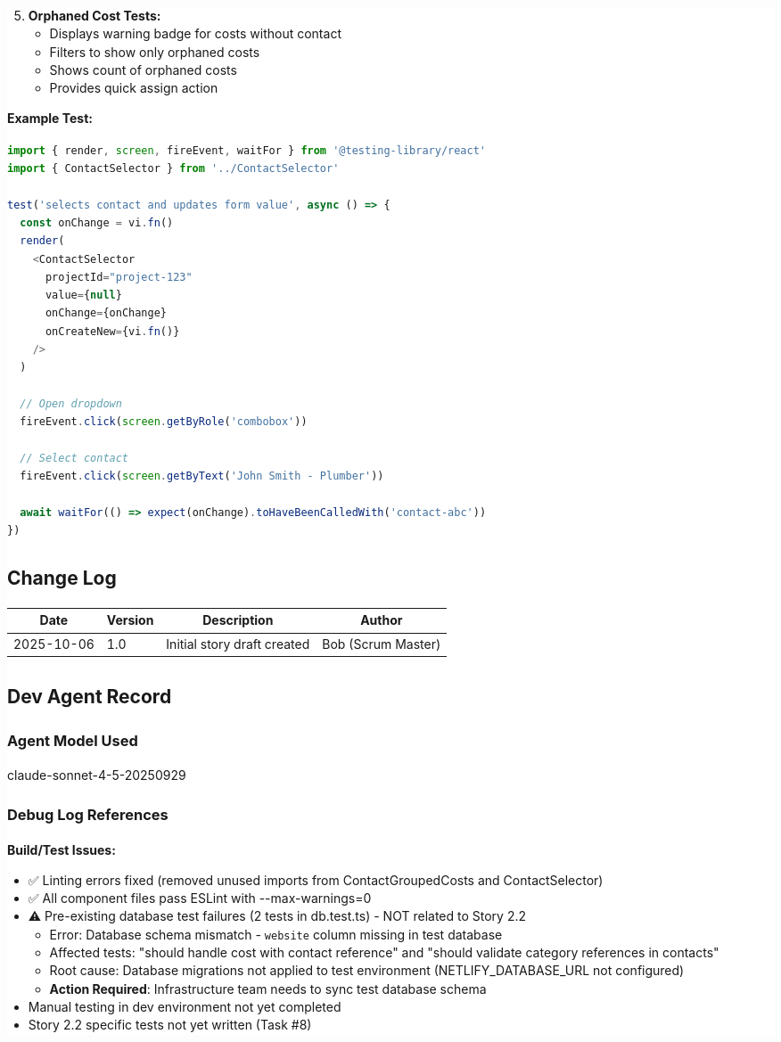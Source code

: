 5. **Orphaned Cost Tests:**
   - Displays warning badge for costs without contact
   - Filters to show only orphaned costs
   - Shows count of orphaned costs
   - Provides quick assign action

**Example Test:**

```typescript
import { render, screen, fireEvent, waitFor } from '@testing-library/react'
import { ContactSelector } from '../ContactSelector'

test('selects contact and updates form value', async () => {
  const onChange = vi.fn()
  render(
    <ContactSelector
      projectId="project-123"
      value={null}
      onChange={onChange}
      onCreateNew={vi.fn()}
    />
  )

  // Open dropdown
  fireEvent.click(screen.getByRole('combobox'))

  // Select contact
  fireEvent.click(screen.getByText('John Smith - Plumber'))

  await waitFor(() => expect(onChange).toHaveBeenCalledWith('contact-abc'))
})
```

## Change Log

| Date       | Version | Description                 | Author             |
| ---------- | ------- | --------------------------- | ------------------ |
| 2025-10-06 | 1.0     | Initial story draft created | Bob (Scrum Master) |

## Dev Agent Record

### Agent Model Used

claude-sonnet-4-5-20250929

### Debug Log References

**Build/Test Issues:**

- ✅ Linting errors fixed (removed unused imports from ContactGroupedCosts and ContactSelector)
- ✅ All component files pass ESLint with --max-warnings=0
- ⚠️ Pre-existing database test failures (2 tests in db.test.ts) - NOT related to Story 2.2
  - Error: Database schema mismatch - `website` column missing in test database
  - Affected tests: "should handle cost with contact reference" and "should validate category references in contacts"
  - Root cause: Database migrations not applied to test environment (NETLIFY_DATABASE_URL not configured)
  - **Action Required**: Infrastructure team needs to sync test database schema
- Manual testing in dev environment not yet completed
- Story 2.2 specific tests not yet written (Task #8)

